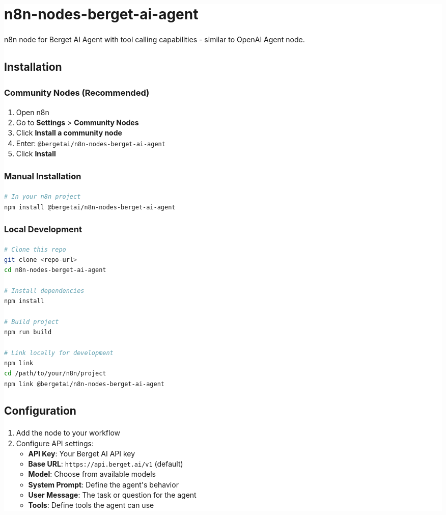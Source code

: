 # n8n-nodes-berget-ai-agent

n8n node for Berget AI Agent with tool calling capabilities - similar to OpenAI Agent node.

## Installation

### Community Nodes (Recommended)

1. Open n8n
2. Go to **Settings** > **Community Nodes**
3. Click **Install a community node**
4. Enter: `@bergetai/n8n-nodes-berget-ai-agent`
5. Click **Install**

### Manual Installation

```bash
# In your n8n project
npm install @bergetai/n8n-nodes-berget-ai-agent
```

### Local Development

```bash
# Clone this repo
git clone <repo-url>
cd n8n-nodes-berget-ai-agent

# Install dependencies
npm install

# Build project
npm run build

# Link locally for development
npm link
cd /path/to/your/n8n/project
npm link @bergetai/n8n-nodes-berget-ai-agent
```

## Configuration

1. Add the node to your workflow
2. Configure API settings:
   - **API Key**: Your Berget AI API key
   - **Base URL**: `https://api.berget.ai/v1` (default)
   - **Model**: Choose from available models
   - **System Prompt**: Define the agent's behavior
   - **User Message**: The task or question for the agent
   - **Tools**: Define tools the agent can use
